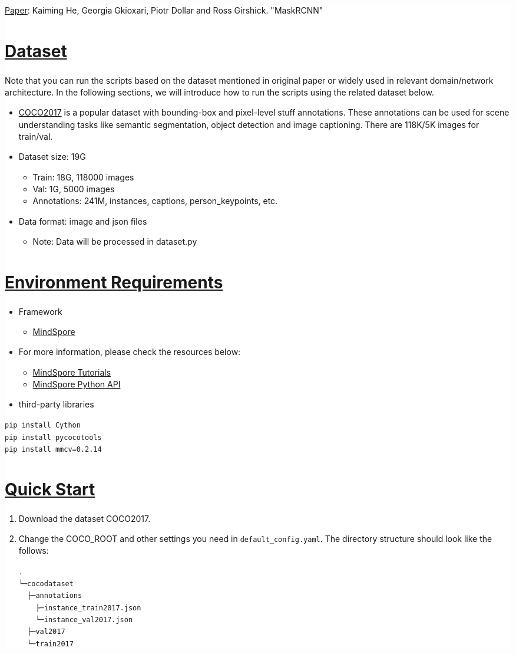 [Paper](http://cn.arxiv.org/pdf/1703.06870v3): Kaiming He, Georgia Gkioxari, Piotr Dollar and Ross Girshick. "MaskRCNN"

# [Dataset](#contents)

Note that you can run the scripts based on the dataset mentioned in original paper or widely used in relevant domain/network architecture. In the following sections, we will introduce how to run the scripts using the related dataset below.

- [COCO2017](https://cocodataset.org/) is a popular dataset with bounding-box and pixel-level stuff annotations. These annotations can be used for scene understanding tasks like semantic segmentation, object detection and image captioning. There are 118K/5K images for train/val.

- Dataset size: 19G
    - Train: 18G, 118000 images
    - Val: 1G, 5000 images
    - Annotations: 241M, instances, captions, person_keypoints, etc.

- Data format: image and json files
    - Note: Data will be processed in dataset.py

# [Environment Requirements](#contents)

- Framework
    - [MindSpore](https://gitee.com/mindspore/mindspore)
- For more information, please check the resources below:
    - [MindSpore Tutorials](https://www.mindspore.cn/tutorials/en/master/index.html)
    - [MindSpore Python API](https://www.mindspore.cn/docs/api/en/master/index.html)

- third-party libraries

```bash
pip install Cython
pip install pycocotools
pip install mmcv=0.2.14
```

# [Quick Start](#contents)

1. Download the dataset COCO2017.

2. Change the COCO_ROOT and other settings you need in `default_config.yaml`. The directory structure should look like the follows:

    ```
    .
    └─cocodataset
      ├─annotations
        ├─instance_train2017.json
        └─instance_val2017.json
      ├─val2017
      └─train2017
    ```
